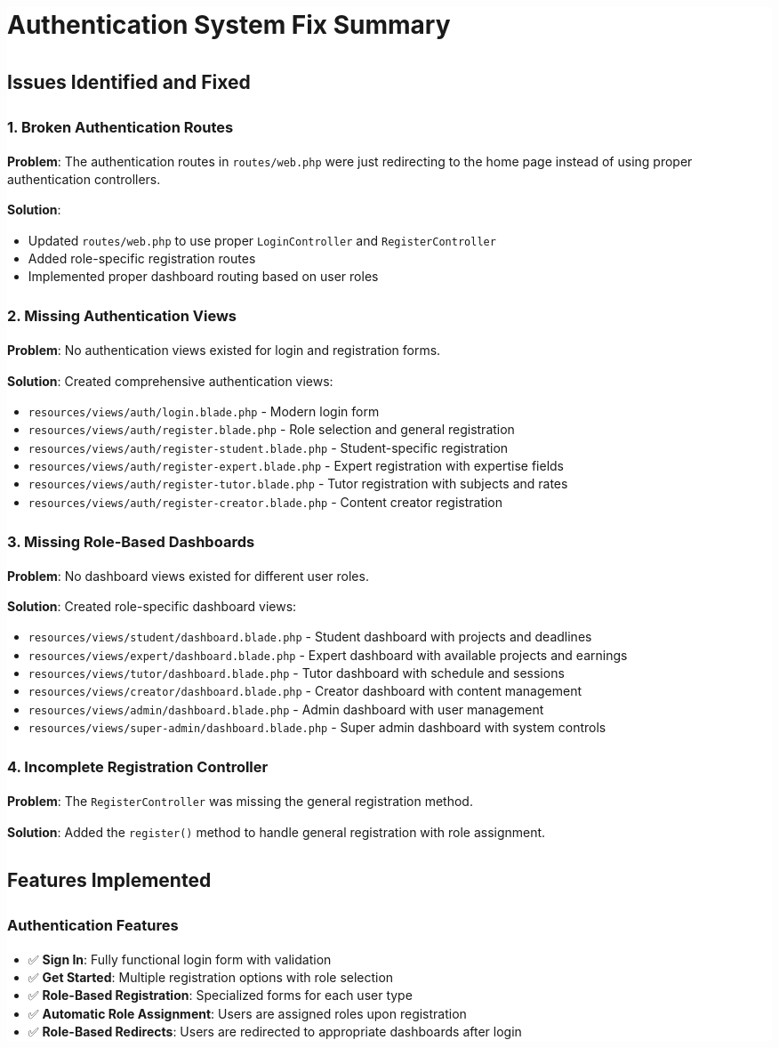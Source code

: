 # Authentication System Fix Summary

## Issues Identified and Fixed

### 1. **Broken Authentication Routes**
**Problem**: The authentication routes in `routes/web.php` were just redirecting to the home page instead of using proper authentication controllers.

**Solution**: 
- Updated `routes/web.php` to use proper `LoginController` and `RegisterController`
- Added role-specific registration routes
- Implemented proper dashboard routing based on user roles

### 2. **Missing Authentication Views**
**Problem**: No authentication views existed for login and registration forms.

**Solution**: Created comprehensive authentication views:
- `resources/views/auth/login.blade.php` - Modern login form
- `resources/views/auth/register.blade.php` - Role selection and general registration
- `resources/views/auth/register-student.blade.php` - Student-specific registration
- `resources/views/auth/register-expert.blade.php` - Expert registration with expertise fields
- `resources/views/auth/register-tutor.blade.php` - Tutor registration with subjects and rates
- `resources/views/auth/register-creator.blade.php` - Content creator registration

### 3. **Missing Role-Based Dashboards**
**Problem**: No dashboard views existed for different user roles.

**Solution**: Created role-specific dashboard views:
- `resources/views/student/dashboard.blade.php` - Student dashboard with projects and deadlines
- `resources/views/expert/dashboard.blade.php` - Expert dashboard with available projects and earnings
- `resources/views/tutor/dashboard.blade.php` - Tutor dashboard with schedule and sessions
- `resources/views/creator/dashboard.blade.php` - Creator dashboard with content management
- `resources/views/admin/dashboard.blade.php` - Admin dashboard with user management
- `resources/views/super-admin/dashboard.blade.php` - Super admin dashboard with system controls

### 4. **Incomplete Registration Controller**
**Problem**: The `RegisterController` was missing the general registration method.

**Solution**: Added the `register()` method to handle general registration with role assignment.

## Features Implemented

### Authentication Features
- ✅ **Sign In**: Fully functional login form with validation
- ✅ **Get Started**: Multiple registration options with role selection
- ✅ **Role-Based Registration**: Specialized forms for each user type
- ✅ **Automatic Role Assignment**: Users are assigned roles upon registration
- ✅ **Role-Based Redirects**: Users are redirected to appropriate dashboards after login
